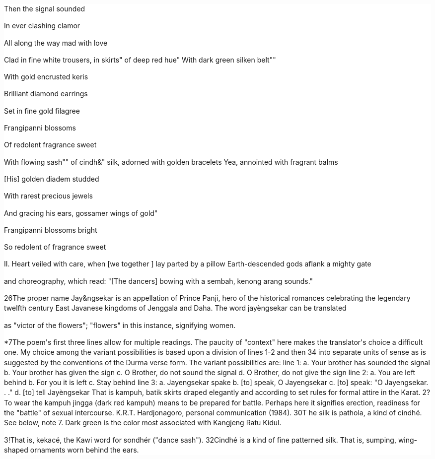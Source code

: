 Then the signal sounded

In ever clashing clamor

All along the way mad with love

Clad in fine white trousers, in skirts" of deep red hue" With dark green silken belt""

With gold encrusted keris

Brilliant diamond earrings

Set in fine gold filagree

Frangipanni blossoms

Of redolent fragrance sweet

With flowing sash"" of cindh&" silk, adorned with golden bracelets Yea, annointed with fragrant balms

[His] golden diadem studded

With rarest precious jewels

And gracing his ears, gossamer wings of gold"

Frangipanni blossoms bright

So redolent of fragrance sweet

II.
Heart veiled with care, when [we together ] lay parted by a pillow Earth-descended gods aflank a mighty gate



and choreography, which read: "[The dancers] bowing with a sembah, kenong arang sounds."

26The proper name Jay&ngsekar is an appellation of Prince Panji, hero of the historical romances celebrating the legendary twelfth century East Javanese kingdoms of Jenggala and Daha. The word jayèngsekar can be translated

as "victor of the flowers"; "flowers" in this instance, signifying women.

*7The poem's first three lines allow for multiple readings. The paucity of "context" here makes the translator's choice a difficult one. My choice among the variant possibilities is based upon a division of lines 1-2 and then 34 into separate units of sense as is suggested by the conventions of the Durma verse form. The variant possibilities are: line 1: a. Your brother has sounded the signal b. Your brother has given the sign c. O Brother, do not sound the signal d. O Brother, do not give the sign line 2: a. You are left behind b. For you it is left c. Stay behind line 3: a. Jayengsekar spake b. [to] speak, O Jayengsekar c. [to] speak: "O Jayengsekar. . ." d. [to] tell Jayèngsekar That is kampuh, batik skirts draped elegantly and according to set rules for formal attire in the Karat.
2?To wear the kampuh jingga (dark red kampuh) means to be prepared for battle. Perhaps here it signifies erection, readiness for the "battle" of sexual intercourse. K.R.T. Hardjonagoro, personal communication (1984).
30T he silk is pathola, a kind of cindhé. See below, note 7. Dark green is the color most associated with Kangjeng Ratu Kidul.

3!That is, kekacé, the Kawi word for sondhér ("dance sash").
32Cindhé is a kind of fine patterned silk.
That is, sumping, wing-shaped ornaments worn behind the ears.
